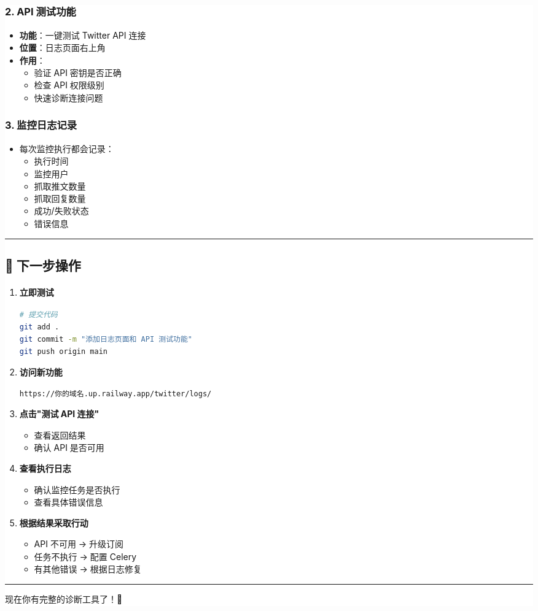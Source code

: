 ### 2. API 测试功能
- **功能**：一键测试 Twitter API 连接
- **位置**：日志页面右上角
- **作用**：
  - 验证 API 密钥是否正确
  - 检查 API 权限级别
  - 快速诊断连接问题

### 3. 监控日志记录
- 每次监控执行都会记录：
  - 执行时间
  - 监控用户
  - 抓取推文数量
  - 抓取回复数量
  - 成功/失败状态
  - 错误信息

---

## 🎯 下一步操作

1. **立即测试**
   ```bash
   # 提交代码
   git add .
   git commit -m "添加日志页面和 API 测试功能"
   git push origin main
   ```

2. **访问新功能**
   ```
   https://你的域名.up.railway.app/twitter/logs/
   ```

3. **点击"测试 API 连接"**
   - 查看返回结果
   - 确认 API 是否可用

4. **查看执行日志**
   - 确认监控任务是否执行
   - 查看具体错误信息

5. **根据结果采取行动**
   - API 不可用 → 升级订阅
   - 任务不执行 → 配置 Celery
   - 有其他错误 → 根据日志修复

---

现在你有完整的诊断工具了！🎉
